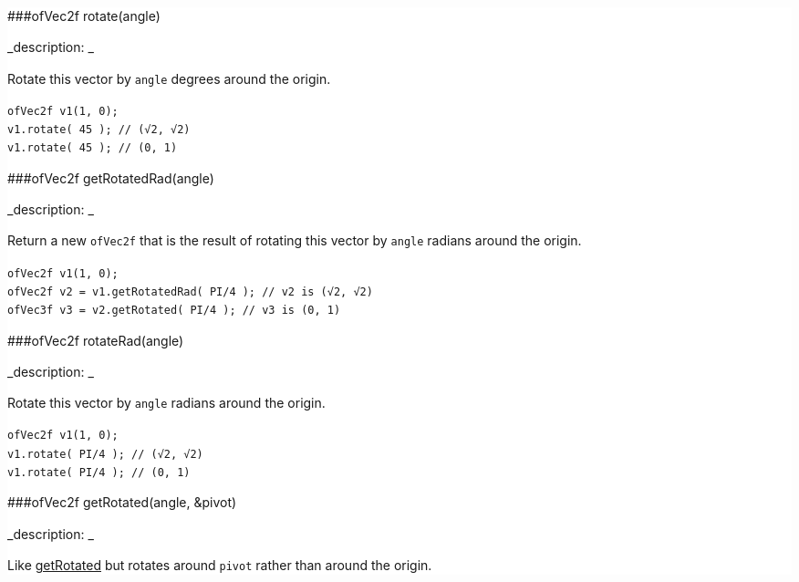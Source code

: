 


###ofVec2f rotate(angle)



_description: _


Rotate this vector by `angle` degrees around the origin.

~~~~{.cpp}
ofVec2f v1(1, 0);
v1.rotate( 45 ); // (√2, √2)
v1.rotate( 45 ); // (0, 1)
~~~~








###ofVec2f getRotatedRad(angle)



_description: _

Return a new `ofVec2f` that is the result of rotating this vector by `angle` radians around the origin.

~~~~{.cpp}
ofVec2f v1(1, 0);
ofVec2f v2 = v1.getRotatedRad( PI/4 ); // v2 is (√2, √2)
ofVec3f v3 = v2.getRotated( PI/4 ); // v3 is (0, 1)
~~~~




###ofVec2f rotateRad(angle)



_description: _


Rotate this vector by `angle` radians around the origin.

~~~~{.cpp}
ofVec2f v1(1, 0);
v1.rotate( PI/4 ); // (√2, √2)
v1.rotate( PI/4 ); // (0, 1)
~~~~









###ofVec2f getRotated(angle, &pivot)



_description: _

Like [getRotated](#getRotated) but rotates around `pivot` rather than around the origin.

